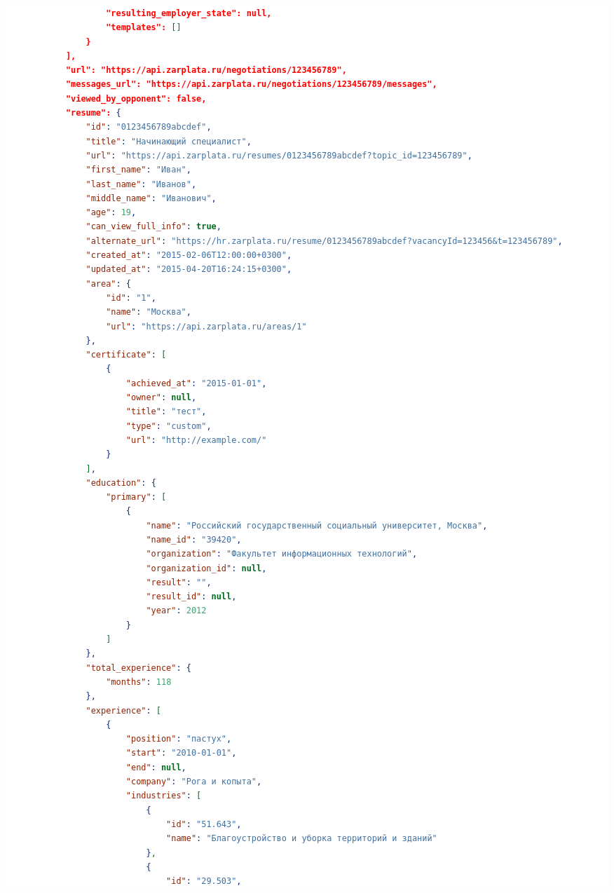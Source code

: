 ```json
                    "resulting_employer_state": null,
                    "templates": []
                }
            ],
            "url": "https://api.zarplata.ru/negotiations/123456789",
            "messages_url": "https://api.zarplata.ru/negotiations/123456789/messages",
            "viewed_by_opponent": false,
            "resume": {
                "id": "0123456789abcdef",
                "title": "Начинающий специалист",
                "url": "https://api.zarplata.ru/resumes/0123456789abcdef?topic_id=123456789",
                "first_name": "Иван",
                "last_name": "Иванов",
                "middle_name": "Иванович",
                "age": 19,
                "can_view_full_info": true,
                "alternate_url": "https://hr.zarplata.ru/resume/0123456789abcdef?vacancyId=123456&t=123456789",
                "created_at": "2015-02-06T12:00:00+0300",
                "updated_at": "2015-04-20T16:24:15+0300",
                "area": {
                    "id": "1",
                    "name": "Москва",
                    "url": "https://api.zarplata.ru/areas/1"
                },
                "certificate": [
                    {
                        "achieved_at": "2015-01-01",
                        "owner": null,
                        "title": "тест",
                        "type": "custom",
                        "url": "http://example.com/"
                    }
                ],
                "education": {
                    "primary": [
                        {
                            "name": "Российский государственный социальный университет, Москва",
                            "name_id": "39420",
                            "organization": "Факультет информационных технологий",
                            "organization_id": null,
                            "result": "",
                            "result_id": null,
                            "year": 2012
                        }
                    ]
                },
                "total_experience": {
                    "months": 118
                },
                "experience": [
                    {
                        "position": "пастух",
                        "start": "2010-01-01",
                        "end": null,
                        "company": "Рога и копыта",
                        "industries": [
                            {
                                "id": "51.643",
                                "name": "Благоустройство и уборка территорий и зданий"
                            },
                            {
                                "id": "29.503",
```